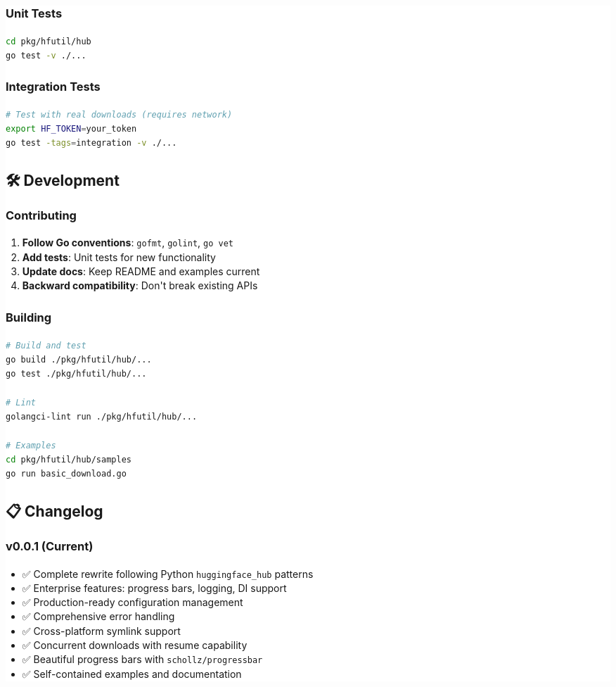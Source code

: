 ### Unit Tests

```bash
cd pkg/hfutil/hub
go test -v ./...
```

### Integration Tests

```bash
# Test with real downloads (requires network)
export HF_TOKEN=your_token
go test -tags=integration -v ./...
```

## 🛠️ Development

### Contributing

1. **Follow Go conventions**: `gofmt`, `golint`, `go vet`
2. **Add tests**: Unit tests for new functionality
3. **Update docs**: Keep README and examples current
4. **Backward compatibility**: Don't break existing APIs

### Building

```bash
# Build and test
go build ./pkg/hfutil/hub/...
go test ./pkg/hfutil/hub/...

# Lint
golangci-lint run ./pkg/hfutil/hub/...

# Examples
cd pkg/hfutil/hub/samples
go run basic_download.go
```

## 📋 Changelog

### v0.0.1 (Current)
- ✅ Complete rewrite following Python `huggingface_hub` patterns
- ✅ Enterprise features: progress bars, logging, DI support
- ✅ Production-ready configuration management
- ✅ Comprehensive error handling
- ✅ Cross-platform symlink support
- ✅ Concurrent downloads with resume capability
- ✅ Beautiful progress bars with `schollz/progressbar`
- ✅ Self-contained examples and documentation
